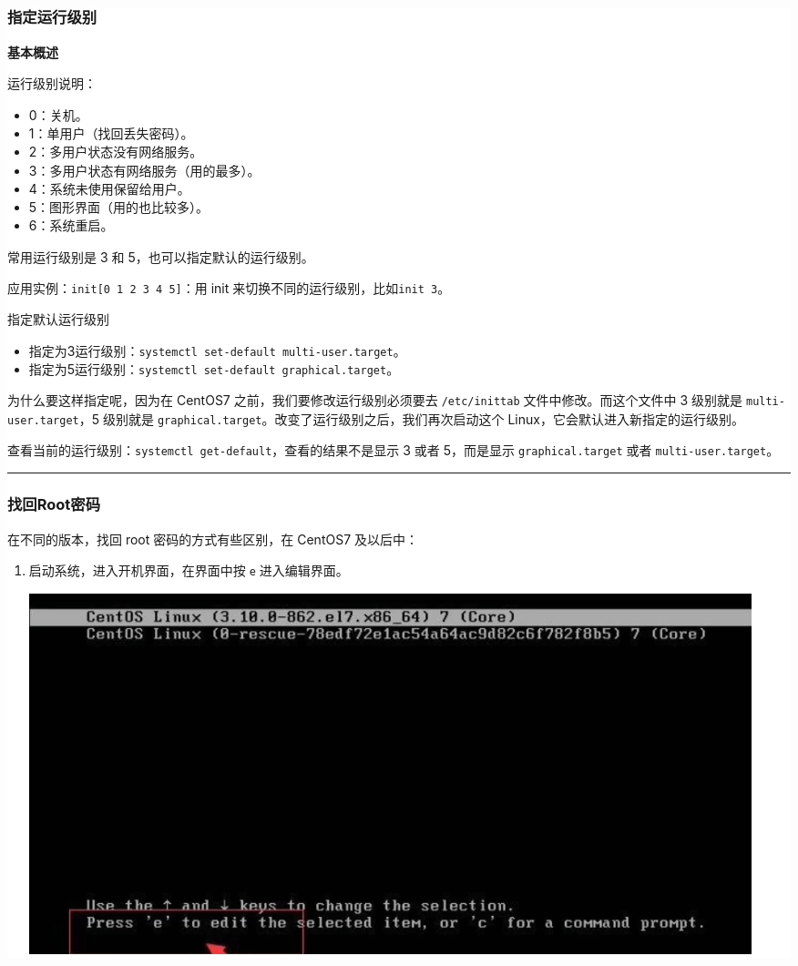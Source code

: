 ### 指定运行级别

**基本概述**

运行级别说明：

- 0：关机。
- 1：单用户（找回丢失密码）。
- 2：多用户状态没有网络服务。
- 3：多用户状态有网络服务（用的最多）。
- 4：系统未使用保留给用户。
- 5：图形界面（用的也比较多）。
- 6：系统重启。

常用运行级别是 3 和 5，也可以指定默认的运行级别。

应用实例：`init[0 1 2 3 4 5]`：用 init 来切换不同的运行级别，比如`init 3`。

指定默认运行级别

- 指定为3运行级别：`systemctl set-default multi-user.target`。
- 指定为5运行级别：`systemctl set-default graphical.target`。

为什么要这样指定呢，因为在 CentOS7 之前，我们要修改运行级别必须要去 `/etc/inittab` 文件中修改。而这个文件中 3 级别就是 `multi-user.target`，5 级别就是 `graphical.target`。改变了运行级别之后，我们再次启动这个 Linux，它会默认进入新指定的运行级别。

查看当前的运行级别：`systemctl get-default`，查看的结果不是显示 3 或者 5，而是显示 `graphical.target` 或者 `multi-user.target`。

---

### 找回Root密码

在不同的版本，找回 root 密码的方式有些区别，在 CentOS7 及以后中：

1. 启动系统，进入开机界面，在界面中按 `e` 进入编辑界面。

    ![开机进入编辑界面](./images/image-20210416223421489.png)
